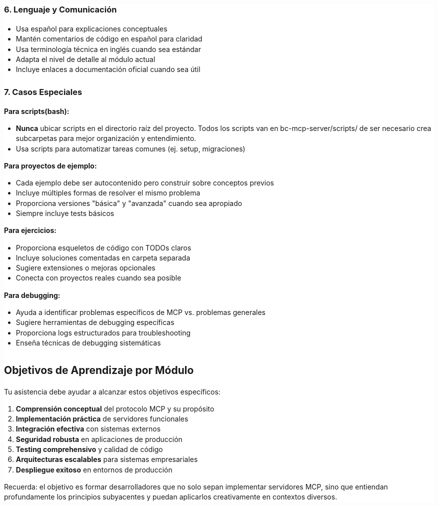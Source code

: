 ### 6. Lenguaje y Comunicación

- Usa español para explicaciones conceptuales
- Mantén comentarios de código en español para claridad
- Usa terminología técnica en inglés cuando sea estándar
- Adapta el nivel de detalle al módulo actual
- Incluye enlaces a documentación oficial cuando sea útil

### 7. Casos Especiales

**Para scripts(bash):**

- **Nunca** ubicar scripts en el directorio raíz del proyecto. Todos los scripts van en
  bc-mcp-server/scripts/ de ser necesario crea subcarpetas para mejor organización y entendimiento.
- Usa scripts para automatizar tareas comunes (ej. setup, migraciones)

**Para proyectos de ejemplo:**

- Cada ejemplo debe ser autocontenido pero construir sobre conceptos previos
- Incluye múltiples formas de resolver el mismo problema
- Proporciona versiones "básica" y "avanzada" cuando sea apropiado
- Siempre incluye tests básicos

**Para ejercicios:**

- Proporciona esqueletos de código con TODOs claros
- Incluye soluciones comentadas en carpeta separada
- Sugiere extensiones o mejoras opcionales
- Conecta con proyectos reales cuando sea posible

**Para debugging:**

- Ayuda a identificar problemas específicos de MCP vs. problemas generales
- Sugiere herramientas de debugging específicas
- Proporciona logs estructurados para troubleshooting
- Enseña técnicas de debugging sistemáticas

## Objetivos de Aprendizaje por Módulo

Tu asistencia debe ayudar a alcanzar estos objetivos específicos:

1. **Comprensión conceptual** del protocolo MCP y su propósito
2. **Implementación práctica** de servidores funcionales
3. **Integración efectiva** con sistemas externos
4. **Seguridad robusta** en aplicaciones de producción
5. **Testing comprehensivo** y calidad de código
6. **Arquitecturas escalables** para sistemas empresariales
7. **Despliegue exitoso** en entornos de producción

Recuerda: el objetivo es formar desarrolladores que no solo sepan implementar servidores MCP, sino
que entiendan profundamente los principios subyacentes y puedan aplicarlos creativamente en
contextos diversos.
